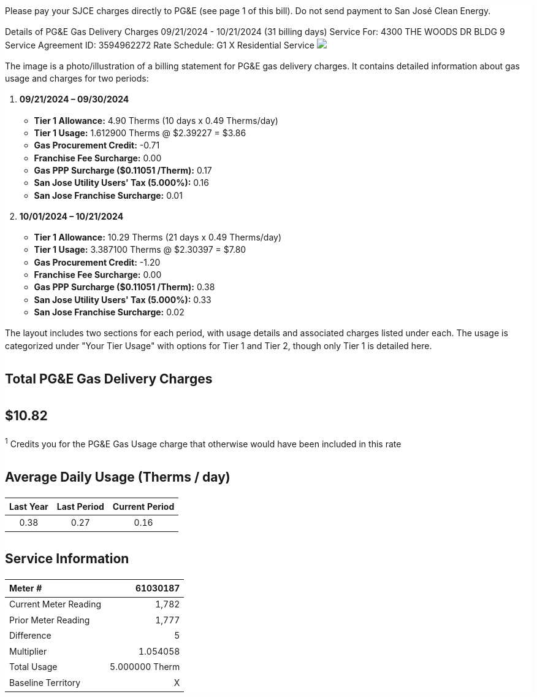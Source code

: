Please pay your SJCE charges directly to PG\&E (see page 1 of this bill). Do not send payment to San José Clean Energy.

Details of PG\&E Gas Delivery Charges
09/21/2024 - 10/21/2024 (31 billing days)
Service For: 4300 THE WOODS DR BLDG 9
Service Agreement ID: 3594962272
Rate Schedule: G1 X Residential Service
![](images/img-20.jpeg)

The image is a photo/illustration of a billing statement for PG&E gas delivery charges. It contains detailed information about gas usage and charges for two periods:

1. **09/21/2024 – 09/30/2024**
   - **Tier 1 Allowance:** 4.90 Therms (10 days x 0.49 Therms/day)
   - **Tier 1 Usage:** 1.612900 Therms @ $2.39227 = $3.86
   - **Gas Procurement Credit:** -0.71
   - **Franchise Fee Surcharge:** 0.00
   - **Gas PPP Surcharge ($0.11051 /Therm):** 0.17
   - **San Jose Utility Users' Tax (5.000%):** 0.16
   - **San Jose Franchise Surcharge:** 0.01

2. **10/01/2024 – 10/21/2024**
   - **Tier 1 Allowance:** 10.29 Therms (21 days x 0.49 Therms/day)
   - **Tier 1 Usage:** 3.387100 Therms @ $2.30397 = $7.80
   - **Gas Procurement Credit:** -1.20
   - **Franchise Fee Surcharge:** 0.00
   - **Gas PPP Surcharge ($0.11051 /Therm):** 0.38
   - **San Jose Utility Users' Tax (5.000%):** 0.33
   - **San Jose Franchise Surcharge:** 0.02

The layout includes two sections for each period, with usage details and associated charges listed under each. The usage is categorized under "Your Tier Usage" with options for Tier 1 and Tier 2, though only Tier 1 is detailed here.

## Total PG\&E Gas Delivery Charges

## $\$ 10.82$

${ }^{1}$ Credits you for the PG\&E Gas Usage charge that otherwise would have been included in this rate

## Average Daily Usage (Therms / day)

| Last Year | Last Period | Current Period |
| :--: | :--: | :--: |
| 0.38 | 0.27 | 0.16 |

## Service Information

| Meter \# | 61030187 |
| :-- | --: |
| Current Meter Reading | 1,782 |
| Prior Meter Reading | 1,777 |
| Difference | 5 |
| Multiplier | 1.054058 |
| Total Usage | 5.000000 Therm |
| Baseline Territory | X |